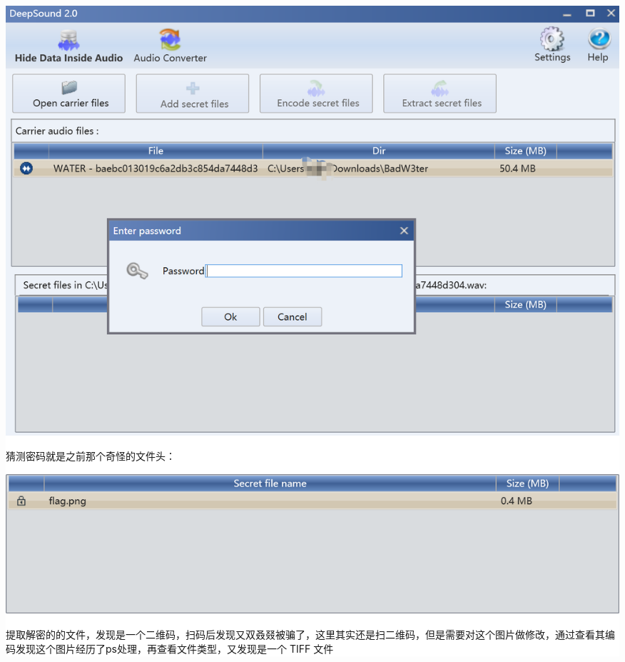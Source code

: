 ![](./img/water_需要密码.png)

猜测密码就是之前那个奇怪的文件头：

![](./img/water_提取图片文件.png)

提取解密的的文件，发现是一个二维码，扫码后发现又双叒叕被骗了，这里其实还是扫二维码，但是需要对这个图片做修改，通过查看其编码发现这个图片经历了ps处理，再查看文件类型，又发现是一个 TIFF 文件
